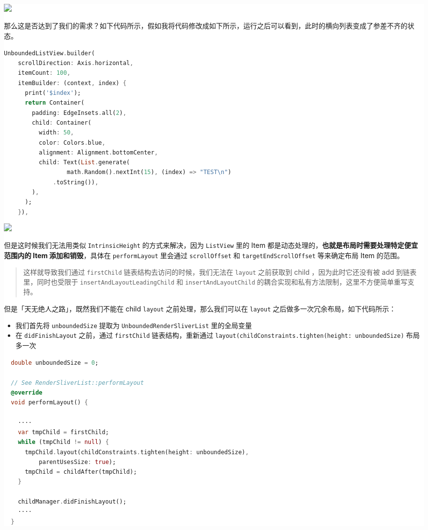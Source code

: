 

![](http://img.cdn.guoshuyu.cn/20230425_N24/image8.gif)

那么这是否达到了我们的需求？如下代码所示，假如我将代码修改成如下所示，运行之后可以看到，此时的横向列表变成了参差不齐的状态。

```dart
UnboundedListView.builder(
    scrollDirection: Axis.horizontal,
    itemCount: 100,
    itemBuilder: (context, index) {
      print('$index');
      return Container(
        padding: EdgeInsets.all(2),
        child: Container(
          width: 50,
          color: Colors.blue,
          alignment: Alignment.bottomCenter,
          child: Text(List.generate(
                  math.Random().nextInt(15), (index) => "TEST\n")
              .toString()),
        ),
      );
    }),
```



![](http://img.cdn.guoshuyu.cn/20230425_N24/image9.png)

但是这时候我们无法用类似 `IntrinsicHeight`  的方式来解决，因为 `ListView` 里的 Item 都是动态处理的，**也就是布局时需要处理特定便宜范围内的 Item 添加和销毁**，具体在 `performLayout` 里会通过 `scrollOffset` 和 `targetEndScrollOffset`  等来确定布局 Item 的范围。

> 这样就导致我们通过 `firstChild` 链表结构去访问的时候，我们无法在 `layout` 之前获取到 child ，因为此时它还没有被 add 到链表里，同时也受限于 `insertAndLayoutLeadingChild` 和  `insertAndLayoutChild` 的耦合实现和私有方法限制，这里不方便简单重写支持。

但是「天无绝人之路」，既然我们不能在 child `layout`  之前处理，那么我们可以在 `layout`  之后做多一次冗余布局，如下代码所示：

- 我们首先将 `unboundedSize` 提取为 `UnboundedRenderSliverList` 里的全局变量
- 在 `didFinishLayout` 之前，通过  `firstChild` 链表结构，重新通过 `layout(childConstraints.tighten(height: unboundedSize)`  布局多一次

```dart
  double unboundedSize = 0;

  // See RenderSliverList::performLayout
  @override
  void performLayout() {

    ····
    var tmpChild = firstChild;
    while (tmpChild != null) {
      tmpChild.layout(childConstraints.tighten(height: unboundedSize),
          parentUsesSize: true);
      tmpChild = childAfter(tmpChild);
    }

    childManager.didFinishLayout();
    ····
  }
```
